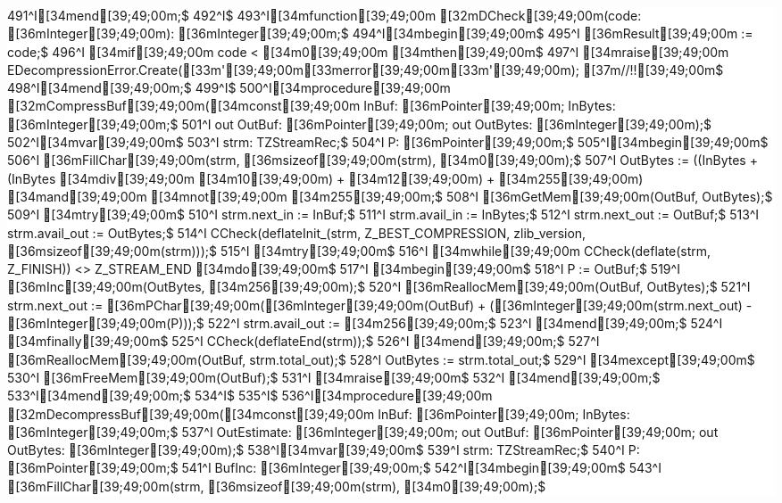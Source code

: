    491^I[34mend[39;49;00m;$
   492^I$
   493^I[34mfunction[39;49;00m [32mDCheck[39;49;00m(code: [36mInteger[39;49;00m): [36mInteger[39;49;00m;$
   494^I[34mbegin[39;49;00m$
   495^I  [36mResult[39;49;00m := code;$
   496^I  [34mif[39;49;00m code < [34m0[39;49;00m [34mthen[39;49;00m$
   497^I    [34mraise[39;49;00m EDecompressionError.Create([33m'[39;49;00m[33merror[39;49;00m[33m'[39;49;00m);  [37m//!![39;49;00m$
   498^I[34mend[39;49;00m;$
   499^I$
   500^I[34mprocedure[39;49;00m [32mCompressBuf[39;49;00m([34mconst[39;49;00m InBuf: [36mPointer[39;49;00m; InBytes: [36mInteger[39;49;00m;$
   501^I                      out OutBuf: [36mPointer[39;49;00m; out OutBytes: [36mInteger[39;49;00m);$
   502^I[34mvar[39;49;00m$
   503^I  strm: TZStreamRec;$
   504^I  P: [36mPointer[39;49;00m;$
   505^I[34mbegin[39;49;00m$
   506^I  [36mFillChar[39;49;00m(strm, [36msizeof[39;49;00m(strm), [34m0[39;49;00m);$
   507^I  OutBytes := ((InBytes + (InBytes [34mdiv[39;49;00m [34m10[39;49;00m) + [34m12[39;49;00m) + [34m255[39;49;00m) [34mand[39;49;00m [34mnot[39;49;00m [34m255[39;49;00m;$
   508^I  [36mGetMem[39;49;00m(OutBuf, OutBytes);$
   509^I  [34mtry[39;49;00m$
   510^I    strm.next_in := InBuf;$
   511^I    strm.avail_in := InBytes;$
   512^I    strm.next_out := OutBuf;$
   513^I    strm.avail_out := OutBytes;$
   514^I    CCheck(deflateInit_(strm, Z_BEST_COMPRESSION, zlib_version, [36msizeof[39;49;00m(strm)));$
   515^I    [34mtry[39;49;00m$
   516^I      [34mwhile[39;49;00m CCheck(deflate(strm, Z_FINISH)) <> Z_STREAM_END [34mdo[39;49;00m$
   517^I      [34mbegin[39;49;00m$
   518^I        P := OutBuf;$
   519^I        [36mInc[39;49;00m(OutBytes, [34m256[39;49;00m);$
   520^I        [36mReallocMem[39;49;00m(OutBuf, OutBytes);$
   521^I        strm.next_out := [36mPChar[39;49;00m([36mInteger[39;49;00m(OutBuf) + ([36mInteger[39;49;00m(strm.next_out) - [36mInteger[39;49;00m(P)));$
   522^I        strm.avail_out := [34m256[39;49;00m;$
   523^I      [34mend[39;49;00m;$
   524^I    [34mfinally[39;49;00m$
   525^I      CCheck(deflateEnd(strm));$
   526^I    [34mend[39;49;00m;$
   527^I    [36mReallocMem[39;49;00m(OutBuf, strm.total_out);$
   528^I    OutBytes := strm.total_out;$
   529^I  [34mexcept[39;49;00m$
   530^I    [36mFreeMem[39;49;00m(OutBuf);$
   531^I    [34mraise[39;49;00m$
   532^I  [34mend[39;49;00m;$
   533^I[34mend[39;49;00m;$
   534^I$
   535^I$
   536^I[34mprocedure[39;49;00m [32mDecompressBuf[39;49;00m([34mconst[39;49;00m InBuf: [36mPointer[39;49;00m; InBytes: [36mInteger[39;49;00m;$
   537^I  OutEstimate: [36mInteger[39;49;00m; out OutBuf: [36mPointer[39;49;00m; out OutBytes: [36mInteger[39;49;00m);$
   538^I[34mvar[39;49;00m$
   539^I  strm: TZStreamRec;$
   540^I  P: [36mPointer[39;49;00m;$
   541^I  BufInc: [36mInteger[39;49;00m;$
   542^I[34mbegin[39;49;00m$
   543^I  [36mFillChar[39;49;00m(strm, [36msizeof[39;49;00m(strm), [34m0[39;49;00m);$